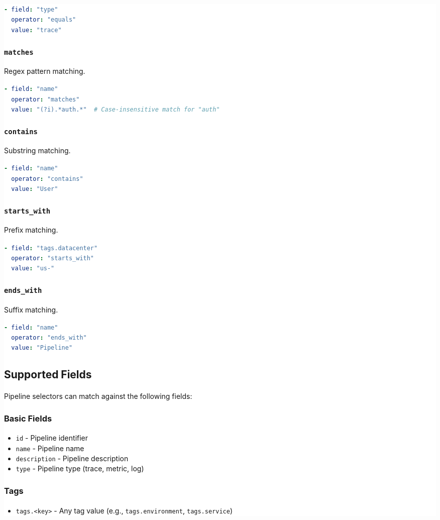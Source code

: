 ```yaml
- field: "type"
  operator: "equals"
  value: "trace"
```

### `matches`
Regex pattern matching.

```yaml
- field: "name"
  operator: "matches"
  value: "(?i).*auth.*"  # Case-insensitive match for "auth"
```

### `contains`
Substring matching.

```yaml
- field: "name"
  operator: "contains"
  value: "User"
```

### `starts_with`
Prefix matching.

```yaml
- field: "tags.datacenter"
  operator: "starts_with"
  value: "us-"
```

### `ends_with`
Suffix matching.

```yaml
- field: "name"
  operator: "ends_with"
  value: "Pipeline"
```

## Supported Fields

Pipeline selectors can match against the following fields:

### Basic Fields
- `id` - Pipeline identifier
- `name` - Pipeline name
- `description` - Pipeline description
- `type` - Pipeline type (trace, metric, log)

### Tags
- `tags.<key>` - Any tag value (e.g., `tags.environment`, `tags.service`)
